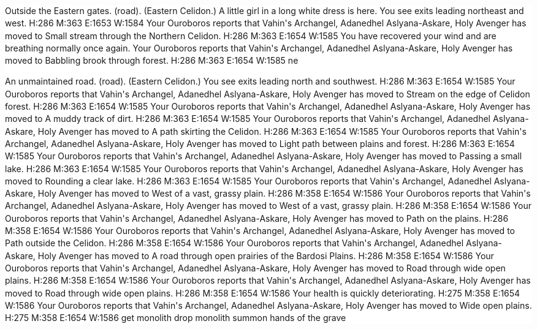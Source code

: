 Outside the Eastern gates. (road). (Eastern Celidon.)
A little girl in a long white dress is here.
You see exits leading northeast and west.
H:286 M:363 E:1653 W:1584 <eb db> 
Your Ouroboros reports that Vahin's Archangel, Adanedhel Aslyana-Askare, Holy 
Avenger has moved to Small stream through the Northern Celidon.
H:286 M:363 E:1654 W:1585 <eb db> 
You have recovered your wind and are breathing normally once again.
Your Ouroboros reports that Vahin's Archangel, Adanedhel Aslyana-Askare, Holy 
Avenger has moved to Babbling brook through forest.
H:286 M:363 E:1654 W:1585 <eb db> ne

An unmaintained road. (road). (Eastern Celidon.)
You see exits leading north and southwest.
H:286 M:363 E:1654 W:1585 <eb db> 
Your Ouroboros reports that Vahin's Archangel, Adanedhel Aslyana-Askare, Holy 
Avenger has moved to Stream on the edge of Celidon forest.
H:286 M:363 E:1654 W:1585 <eb db> 
Your Ouroboros reports that Vahin's Archangel, Adanedhel Aslyana-Askare, Holy 
Avenger has moved to A muddy track of dirt.
H:286 M:363 E:1654 W:1585 <eb db> 
Your Ouroboros reports that Vahin's Archangel, Adanedhel Aslyana-Askare, Holy 
Avenger has moved to A path skirting the Celidon.
H:286 M:363 E:1654 W:1585 <eb db> 
Your Ouroboros reports that Vahin's Archangel, Adanedhel Aslyana-Askare, Holy 
Avenger has moved to Light path between plains and forest.
H:286 M:363 E:1654 W:1585 <eb db> 
Your Ouroboros reports that Vahin's Archangel, Adanedhel Aslyana-Askare, Holy 
Avenger has moved to Passing a small lake.
H:286 M:363 E:1654 W:1585 <eb db> 
Your Ouroboros reports that Vahin's Archangel, Adanedhel Aslyana-Askare, Holy 
Avenger has moved to Rounding a clear lake.
H:286 M:363 E:1654 W:1585 <eb db> 
Your Ouroboros reports that Vahin's Archangel, Adanedhel Aslyana-Askare, Holy 
Avenger has moved to West of a vast, grassy plain.
H:286 M:358 E:1654 W:1586 <eb db> 
Your Ouroboros reports that Vahin's Archangel, Adanedhel Aslyana-Askare, Holy 
Avenger has moved to West of a vast, grassy plain.
H:286 M:358 E:1654 W:1586 <eb db> 
Your Ouroboros reports that Vahin's Archangel, Adanedhel Aslyana-Askare, Holy 
Avenger has moved to Path on the plains.
H:286 M:358 E:1654 W:1586 <eb db> 
Your Ouroboros reports that Vahin's Archangel, Adanedhel Aslyana-Askare, Holy 
Avenger has moved to Path outside the Celidon.
H:286 M:358 E:1654 W:1586 <eb db> 
Your Ouroboros reports that Vahin's Archangel, Adanedhel Aslyana-Askare, Holy 
Avenger has moved to A road through open prairies of the Bardosi Plains.
H:286 M:358 E:1654 W:1586 <eb db> 
Your Ouroboros reports that Vahin's Archangel, Adanedhel Aslyana-Askare, Holy 
Avenger has moved to Road through wide open plains.
H:286 M:358 E:1654 W:1586 <eb db> 
Your Ouroboros reports that Vahin's Archangel, Adanedhel Aslyana-Askare, Holy 
Avenger has moved to Road through wide open plains.
H:286 M:358 E:1654 W:1586 <eb db> 
Your health is quickly deteriorating.
H:275 M:358 E:1654 W:1586 <eb db> 
Your Ouroboros reports that Vahin's Archangel, Adanedhel Aslyana-Askare, Holy 
Avenger has moved to Wide open plains.
H:275 M:358 E:1654 W:1586 <eb db> get monolith
drop monolith
summon hands of the grave
